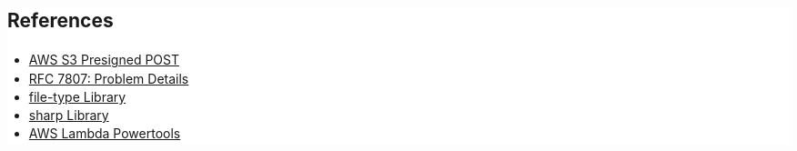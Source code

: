 
## References

- [AWS S3 Presigned POST](https://docs.aws.amazon.com/AmazonS3/latest/API/sigv4-post-example.html)
- [RFC 7807: Problem Details](https://tools.ietf.org/html/rfc7807)
- [file-type Library](https://github.com/sindresorhus/file-type)
- [sharp Library](https://sharp.pixelplumbing.com/)
- [AWS Lambda Powertools](https://docs.powertools.aws.dev/lambda/typescript/)
